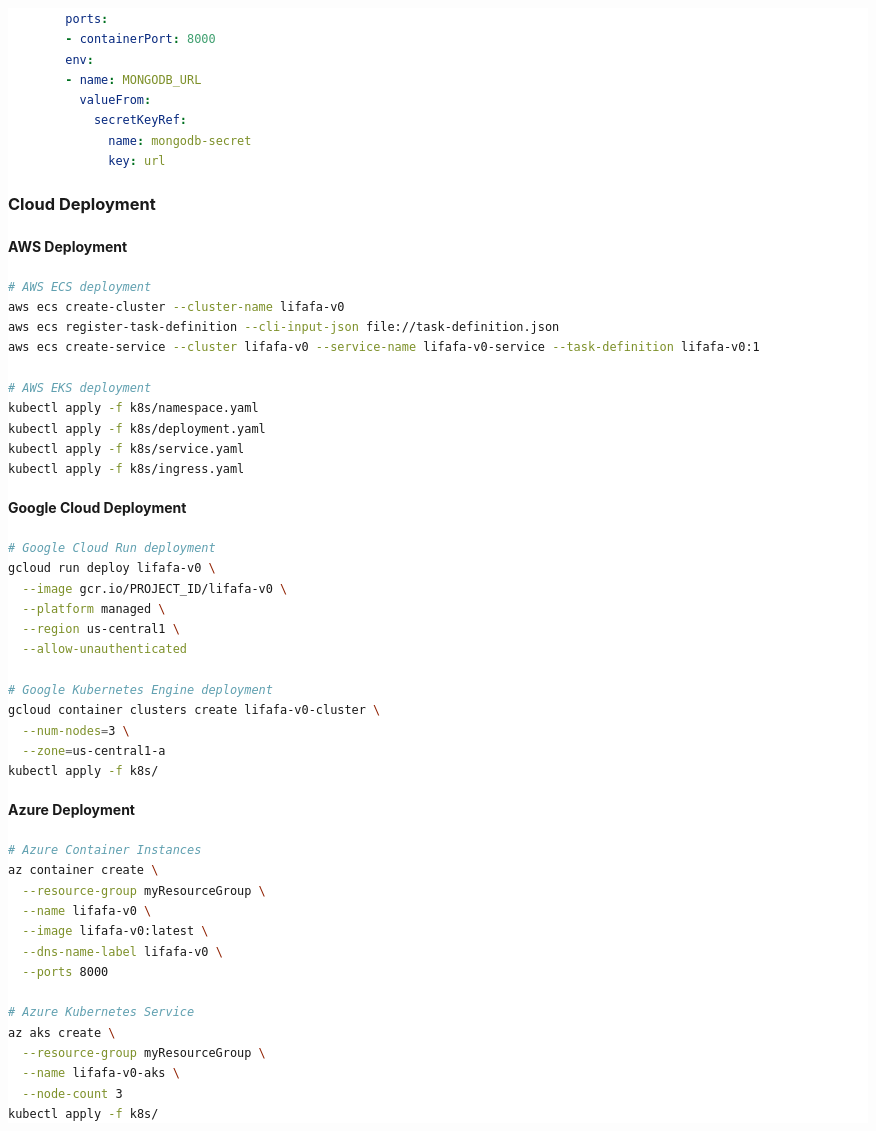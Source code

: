 ```yaml
        ports:
        - containerPort: 8000
        env:
        - name: MONGODB_URL
          valueFrom:
            secretKeyRef:
              name: mongodb-secret
              key: url
```

### Cloud Deployment

#### **AWS Deployment**
```bash
# AWS ECS deployment
aws ecs create-cluster --cluster-name lifafa-v0
aws ecs register-task-definition --cli-input-json file://task-definition.json
aws ecs create-service --cluster lifafa-v0 --service-name lifafa-v0-service --task-definition lifafa-v0:1

# AWS EKS deployment
kubectl apply -f k8s/namespace.yaml
kubectl apply -f k8s/deployment.yaml
kubectl apply -f k8s/service.yaml
kubectl apply -f k8s/ingress.yaml
```

#### **Google Cloud Deployment**
```bash
# Google Cloud Run deployment
gcloud run deploy lifafa-v0 \
  --image gcr.io/PROJECT_ID/lifafa-v0 \
  --platform managed \
  --region us-central1 \
  --allow-unauthenticated

# Google Kubernetes Engine deployment
gcloud container clusters create lifafa-v0-cluster \
  --num-nodes=3 \
  --zone=us-central1-a
kubectl apply -f k8s/
```

#### **Azure Deployment**
```bash
# Azure Container Instances
az container create \
  --resource-group myResourceGroup \
  --name lifafa-v0 \
  --image lifafa-v0:latest \
  --dns-name-label lifafa-v0 \
  --ports 8000

# Azure Kubernetes Service
az aks create \
  --resource-group myResourceGroup \
  --name lifafa-v0-aks \
  --node-count 3
kubectl apply -f k8s/
```
